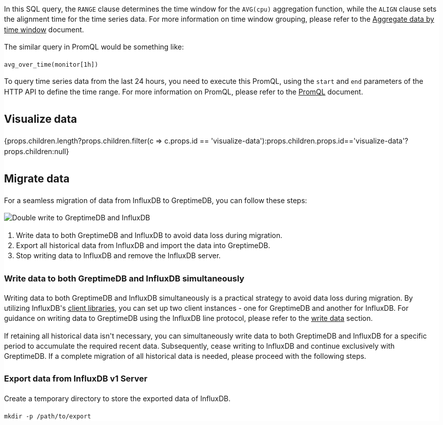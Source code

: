 In this SQL query,
the `RANGE` clause determines the time window for the `AVG(cpu)` aggregation function,
while the `ALIGN` clause sets the alignment time for the time series data.
For more information on time window grouping, please refer to the [Aggregate data by time window](/user-guide/query-data/sql#aggregate-data-by-time-window) document.

The similar query in PromQL would be something like:

```promql
avg_over_time(monitor[1h])
```
To query time series data from the last 24 hours,
you need to execute this PromQL, using the `start` and `end` parameters of the HTTP API to define the time range.
For more information on PromQL, please refer to the [PromQL](https://prometheus.io/docs/prometheus/latest/querying/basics/) document.

## Visualize data

{props.children.length?props.children.filter(c => c.props.id == 'visualize-data'):props.children.props.id=='visualize-data'?props.children:null}

## Migrate data

For a seamless migration of data from InfluxDB to GreptimeDB, you can follow these steps:

![Double write to GreptimeDB and InfluxDB](/migrate-influxdb-to-greptimedb.drawio.svg)

1. Write data to both GreptimeDB and InfluxDB to avoid data loss during migration.
2. Export all historical data from InfluxDB and import the data into GreptimeDB.
3. Stop writing data to InfluxDB and remove the InfluxDB server.

### Write data to both GreptimeDB and InfluxDB simultaneously

Writing data to both GreptimeDB and InfluxDB simultaneously is a practical strategy to avoid data loss during migration.
By utilizing InfluxDB's [client libraries](#client-libraries),
you can set up two client instances - one for GreptimeDB and another for InfluxDB.
For guidance on writing data to GreptimeDB using the InfluxDB line protocol, please refer to the [write data](#write-data) section.

If retaining all historical data isn't necessary,
you can simultaneously write data to both GreptimeDB and InfluxDB for a specific period to accumulate the required recent data. 
Subsequently, cease writing to InfluxDB and continue exclusively with GreptimeDB.
If a complete migration of all historical data is needed, please proceed with the following steps.

### Export data from InfluxDB v1 Server

Create a temporary directory to store the exported data of InfluxDB.

```shell
mkdir -p /path/to/export
```
